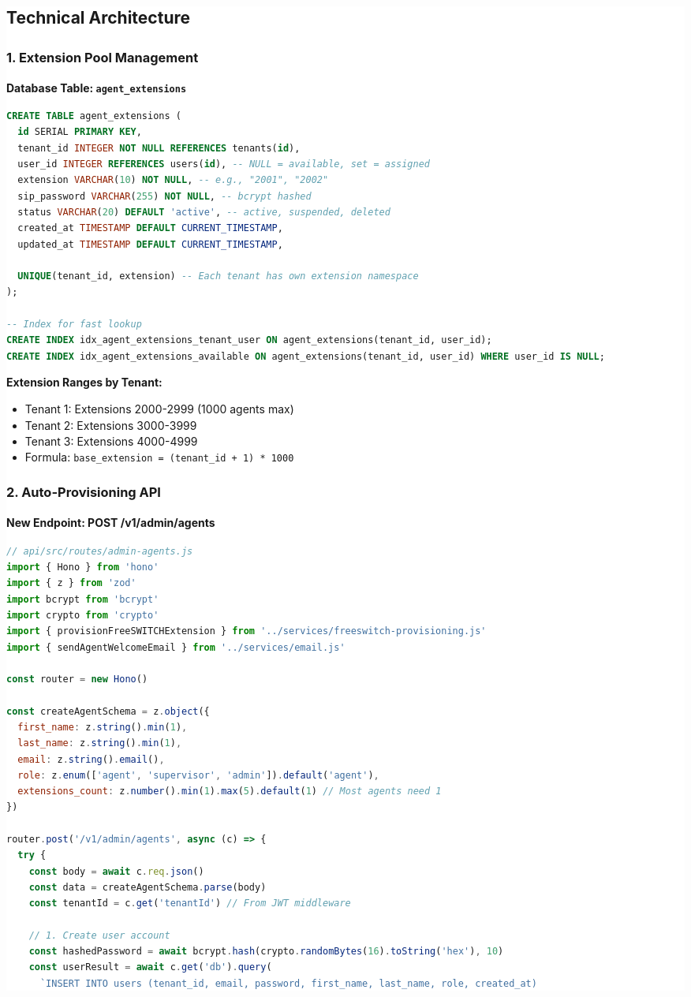 ## Technical Architecture

### 1. Extension Pool Management

**Database Table: `agent_extensions`**
```sql
CREATE TABLE agent_extensions (
  id SERIAL PRIMARY KEY,
  tenant_id INTEGER NOT NULL REFERENCES tenants(id),
  user_id INTEGER REFERENCES users(id), -- NULL = available, set = assigned
  extension VARCHAR(10) NOT NULL, -- e.g., "2001", "2002"
  sip_password VARCHAR(255) NOT NULL, -- bcrypt hashed
  status VARCHAR(20) DEFAULT 'active', -- active, suspended, deleted
  created_at TIMESTAMP DEFAULT CURRENT_TIMESTAMP,
  updated_at TIMESTAMP DEFAULT CURRENT_TIMESTAMP,

  UNIQUE(tenant_id, extension) -- Each tenant has own extension namespace
);

-- Index for fast lookup
CREATE INDEX idx_agent_extensions_tenant_user ON agent_extensions(tenant_id, user_id);
CREATE INDEX idx_agent_extensions_available ON agent_extensions(tenant_id, user_id) WHERE user_id IS NULL;
```

**Extension Ranges by Tenant:**
- Tenant 1: Extensions 2000-2999 (1000 agents max)
- Tenant 2: Extensions 3000-3999
- Tenant 3: Extensions 4000-4999
- Formula: `base_extension = (tenant_id + 1) * 1000`

### 2. Auto-Provisioning API

**New Endpoint: POST /v1/admin/agents**

```javascript
// api/src/routes/admin-agents.js
import { Hono } from 'hono'
import { z } from 'zod'
import bcrypt from 'bcrypt'
import crypto from 'crypto'
import { provisionFreeSWITCHExtension } from '../services/freeswitch-provisioning.js'
import { sendAgentWelcomeEmail } from '../services/email.js'

const router = new Hono()

const createAgentSchema = z.object({
  first_name: z.string().min(1),
  last_name: z.string().min(1),
  email: z.string().email(),
  role: z.enum(['agent', 'supervisor', 'admin']).default('agent'),
  extensions_count: z.number().min(1).max(5).default(1) // Most agents need 1
})

router.post('/v1/admin/agents', async (c) => {
  try {
    const body = await c.req.json()
    const data = createAgentSchema.parse(body)
    const tenantId = c.get('tenantId') // From JWT middleware

    // 1. Create user account
    const hashedPassword = await bcrypt.hash(crypto.randomBytes(16).toString('hex'), 10)
    const userResult = await c.get('db').query(
      `INSERT INTO users (tenant_id, email, password, first_name, last_name, role, created_at)
```